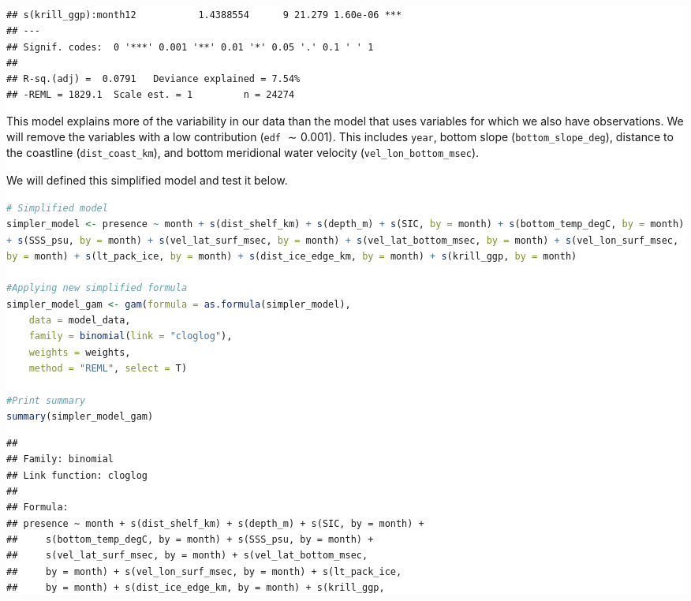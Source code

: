     ## s(krill_ggp):month12           1.4388554      9 21.279 1.60e-06 ***
    ## ---
    ## Signif. codes:  0 '***' 0.001 '**' 0.01 '*' 0.05 '.' 0.1 ' ' 1
    ## 
    ## R-sq.(adj) =  0.0791   Deviance explained = 7.54%
    ## -REML = 1829.1  Scale est. = 1         n = 24274

This model explains more of the variability in our data than the model
that uses variables for which we also have observations. We will remove
the variables with a low contribution (`edf` $\sim 0.001$). This
includes `year`, bottom slope (`bottom_slope_deg`), distance to the
coastline (`dist_coast_km`), and bottom meridional water velocity
(`vel_lon_bottom_msec`).

We will defined this simplified model and test it below.

``` r
# Simplified model
simpler_model <- presence ~ month + s(dist_shelf_km) + s(depth_m) + s(SIC, by = month) + s(bottom_temp_degC, by = month) + s(SSS_psu, by = month) + s(vel_lat_surf_msec, by = month) + s(vel_lat_bottom_msec, by = month) + s(vel_lon_surf_msec, by = month) + s(lt_pack_ice, by = month) + s(dist_ice_edge_km, by = month) + s(krill_ggp, by = month)

#Applying new simplified formula
simpler_model_gam <- gam(formula = as.formula(simpler_model),
    data = model_data,
    family = binomial(link = "cloglog"),
    weights = weights,
    method = "REML", select = T)

#Print summary
summary(simpler_model_gam)
```

    ## 
    ## Family: binomial 
    ## Link function: cloglog 
    ## 
    ## Formula:
    ## presence ~ month + s(dist_shelf_km) + s(depth_m) + s(SIC, by = month) + 
    ##     s(bottom_temp_degC, by = month) + s(SSS_psu, by = month) + 
    ##     s(vel_lat_surf_msec, by = month) + s(vel_lat_bottom_msec, 
    ##     by = month) + s(vel_lon_surf_msec, by = month) + s(lt_pack_ice, 
    ##     by = month) + s(dist_ice_edge_km, by = month) + s(krill_ggp, 